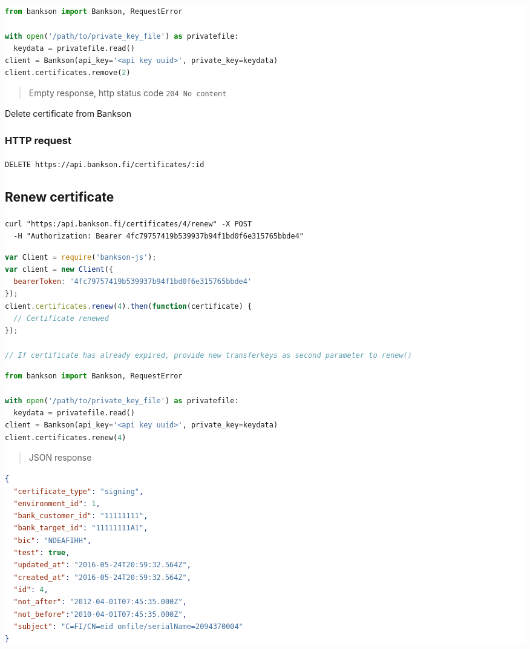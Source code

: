 ```python
from bankson import Bankson, RequestError

with open('/path/to/private_key_file') as privatefile:
  keydata = privatefile.read()
client = Bankson(api_key='<api key uuid>', private_key=keydata)
client.certificates.remove(2)
```

> Empty response, http status code `204 No content`

Delete certificate from Bankson

### HTTP request

`DELETE https://api.bankson.fi/certificates/:id`

## Renew certificate

```shell
curl "https:/api.bankson.fi/certificates/4/renew" -X POST
  -H "Authorization: Bearer 4fc79757419b539937b94f1bd0f6e315765bbde4"
```

```javascript
var Client = require('bankson-js');
var client = new Client({
  bearerToken: '4fc79757419b539937b94f1bd0f6e315765bbde4'
});
client.certificates.renew(4).then(function(certificate) {
  // Certificate renewed
});

// If certificate has already expired, provide new transferkeys as second parameter to renew()
```

```python
from bankson import Bankson, RequestError

with open('/path/to/private_key_file') as privatefile:
  keydata = privatefile.read()
client = Bankson(api_key='<api key uuid>', private_key=keydata)
client.certificates.renew(4)
```

> JSON response

```json
{
  "certificate_type": "signing",
  "environment_id": 1,
  "bank_customer_id": "11111111",
  "bank_target_id": "11111111A1",
  "bic": "NDEAFIHH",
  "test": true,
  "updated_at": "2016-05-24T20:59:32.564Z",
  "created_at": "2016-05-24T20:59:32.564Z",
  "id": 4,
  "not_after": "2012-04-01T07:45:35.000Z",
  "not_before":"2010-04-01T07:45:35.000Z",
  "subject": "C=FI/CN=eid onfile/serialName=2094370004"
}
```

